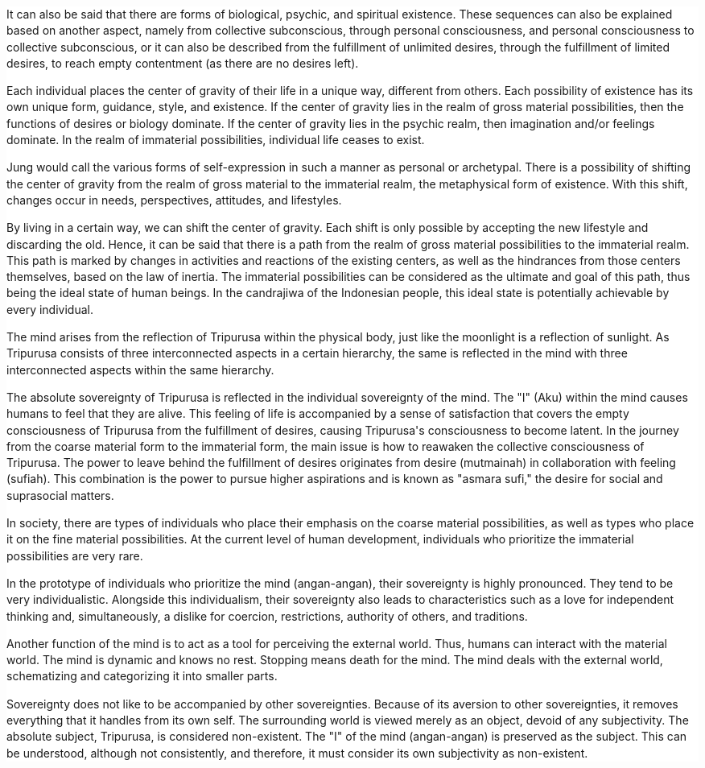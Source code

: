 It can also be said that there are forms of biological, psychic, and spiritual existence. These sequences can also be explained based on another aspect, namely from collective subconscious, through personal consciousness, and personal consciousness to collective subconscious, or it can also be described from the fulfillment of unlimited desires, through the fulfillment of limited desires, to reach empty contentment (as there are no desires left).

Each individual places the center of gravity of their life in a unique way, different from others. Each possibility of existence has its own unique form, guidance, style, and existence. If the center of gravity lies in the realm of gross material possibilities, then the functions of desires or biology dominate. If the center of gravity lies in the psychic realm, then imagination and/or feelings dominate. In the realm of immaterial possibilities, individual life ceases to exist.

Jung would call the various forms of self-expression in such a manner as personal or archetypal. There is a possibility of shifting the center of gravity from the realm of gross material to the immaterial realm, the metaphysical form of existence. With this shift, changes occur in needs, perspectives, attitudes, and lifestyles.

By living in a certain way, we can shift the center of gravity. Each shift is only possible by accepting the new lifestyle and discarding the old. Hence, it can be said that there is a path from the realm of gross material possibilities to the immaterial realm. This path is marked by changes in activities and reactions of the existing centers, as well as the hindrances from those centers themselves, based on the law of inertia. The immaterial possibilities can be considered as the ultimate and goal of this path, thus being the ideal state of human beings. In the candrajiwa of the Indonesian people, this ideal state is potentially achievable by every individual.

The mind arises from the reflection of Tripurusa within the physical body, just like the moonlight is a reflection of sunlight. As Tripurusa consists of three interconnected aspects in a certain hierarchy, the same is reflected in the mind with three interconnected aspects within the same hierarchy.

The absolute sovereignty of Tripurusa is reflected in the individual sovereignty of the mind. The "I" (Aku) within the mind causes humans to feel that they are alive. This feeling of life is accompanied by a sense of satisfaction that covers the empty consciousness of Tripurusa from the fulfillment of desires, causing Tripurusa's consciousness to become latent. In the journey from the coarse material form to the immaterial form, the main issue is how to reawaken the collective consciousness of Tripurusa. The power to leave behind the fulfillment of desires originates from desire (mutmainah) in collaboration with feeling (sufiah). This combination is the power to pursue higher aspirations and is known as "asmara sufi," the desire for social and suprasocial matters.

In society, there are types of individuals who place their emphasis on the coarse material possibilities, as well as types who place it on the fine material possibilities. At the current level of human development, individuals who prioritize the immaterial possibilities are very rare.

In the prototype of individuals who prioritize the mind (angan-angan), their sovereignty is highly pronounced. They tend to be very individualistic. Alongside this individualism, their sovereignty also leads to characteristics such as a love for independent thinking and, simultaneously, a dislike for coercion, restrictions, authority of others, and traditions.

Another function of the mind is to act as a tool for perceiving the external world. Thus, humans can interact with the material world. The mind is dynamic and knows no rest. Stopping means death for the mind. The mind deals with the external world, schematizing and categorizing it into smaller parts.

Sovereignty does not like to be accompanied by other sovereignties. Because of its aversion to other sovereignties, it removes everything that it handles from its own self. The surrounding world is viewed merely as an object, devoid of any subjectivity. The absolute subject, Tripurusa, is considered non-existent. The "I" of the mind (angan-angan) is preserved as the subject. This can be understood, although not consistently, and therefore, it must consider its own subjectivity as non-existent.
